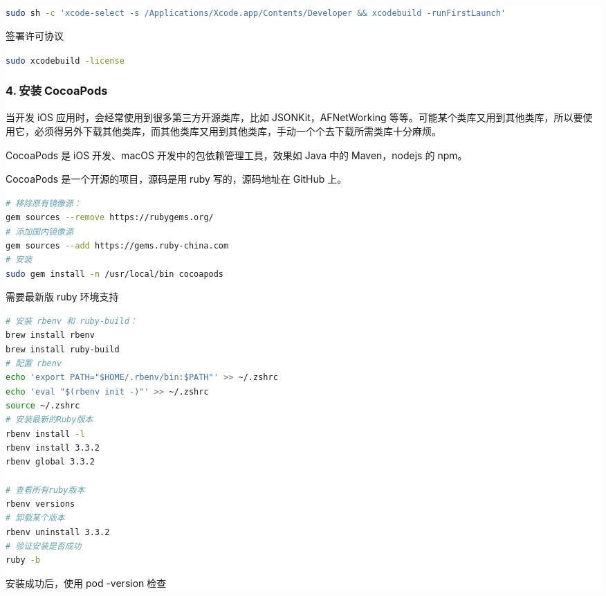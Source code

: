 ```bash
sudo sh -c 'xcode-select -s /Applications/Xcode.app/Contents/Developer && xcodebuild -runFirstLaunch'
```

签署许可协议

```bash
sudo xcodebuild -license
```

### 4. 安装 CocoaPods

当开发 iOS 应用时，会经常使用到很多第三方开源类库，比如 JSONKit，AFNetWorking 等等。可能某个类库又用到其他类库，所以要使用它，必须得另外下载其他类库，而其他类库又用到其他类库，手动一个个去下载所需类库十分麻烦。

CocoaPods 是 iOS 开发、macOS 开发中的包依赖管理工具，效果如 Java 中的 Maven，nodejs 的 npm。

CocoaPods 是一个开源的项目，源码是用 ruby 写的，源码地址在 GitHub 上。

```bash
# 移除原有镜像源：
gem sources --remove https://rubygems.org/
# 添加国内镜像源
gem sources --add https://gems.ruby-china.com
# 安装
sudo gem install -n /usr/local/bin cocoapods
```

需要最新版 ruby 环境支持

```bash
# 安装 rbenv 和 ruby-build：
brew install rbenv
brew install ruby-build
# 配置 rbenv
echo 'export PATH="$HOME/.rbenv/bin:$PATH"' >> ~/.zshrc
echo 'eval "$(rbenv init -)"' >> ~/.zshrc
source ~/.zshrc
# 安装最新的Ruby版本
rbenv install -l
rbenv install 3.3.2
rbenv global 3.3.2

# 查看所有ruby版本
rbenv versions
# 卸载某个版本
rbenv uninstall 3.3.2
# 验证安装是否成功
ruby -b
```

安装成功后，使用 pod -version 检查
